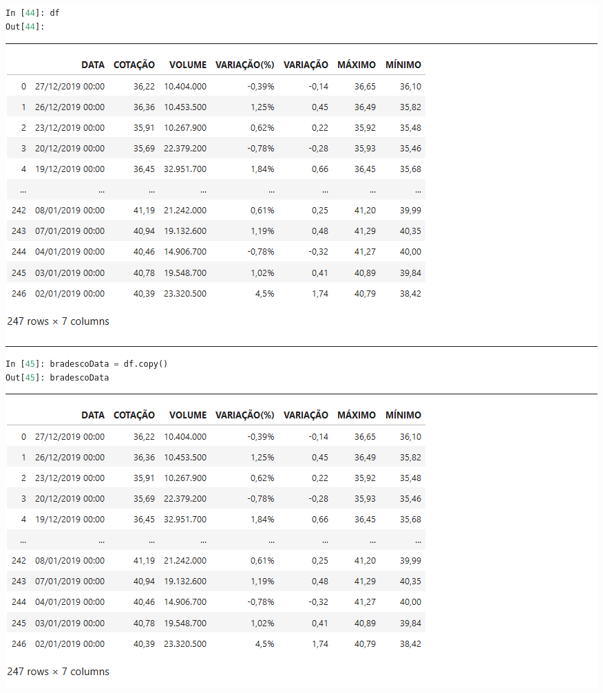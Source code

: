 ```python
In [44]: df
Out[44]:
```

-------------------------
![Screenshot](../../img/webScreping/03.png)

------------------------


```python
In [45]: bradescoData = df.copy()
Out[45]: bradescoData
```


-------------------------
![Screenshot](../../img/webScreping/03.png)
